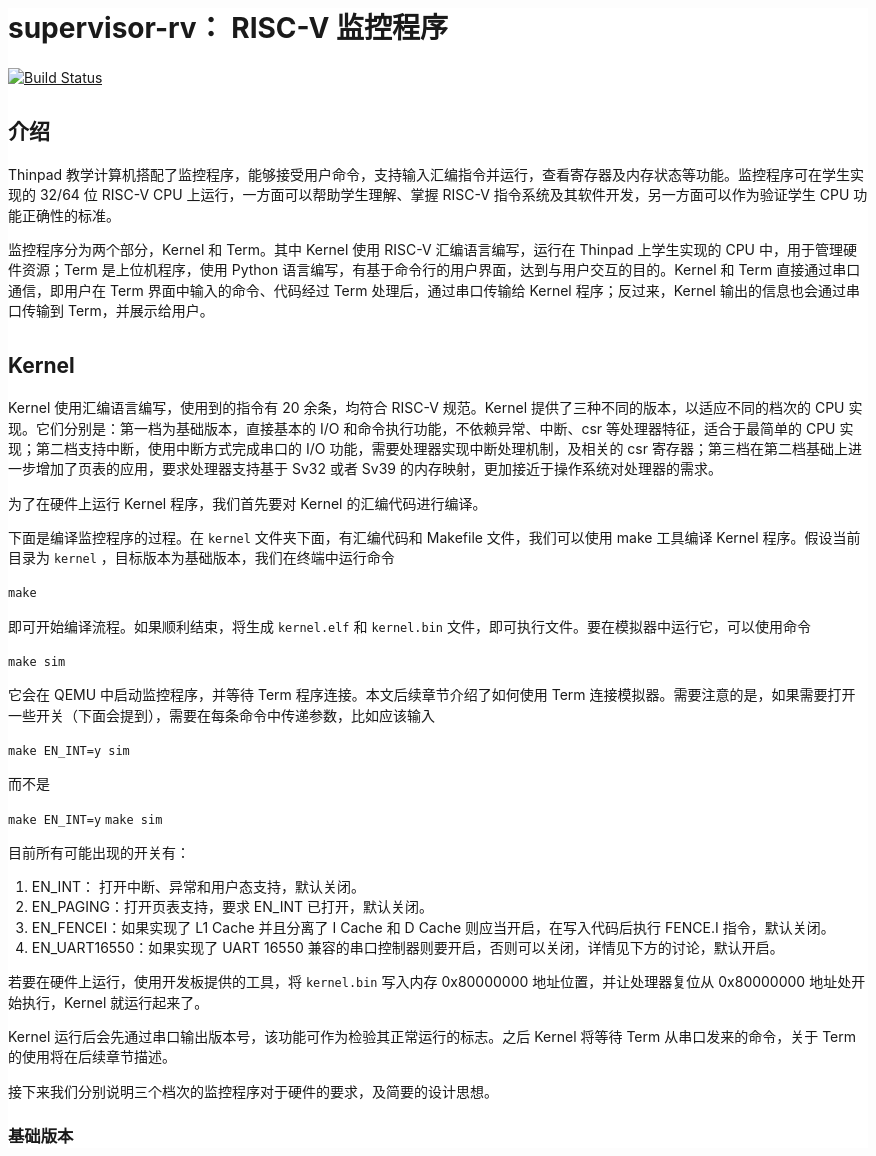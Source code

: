 # supervisor-rv： RISC-V 监控程序

[![Build Status](https://travis-ci.org/jiegec/supervisor-rv.svg?branch=master)](https://travis-ci.org/jiegec/supervisor-rv)

## 介绍

Thinpad 教学计算机搭配了监控程序，能够接受用户命令，支持输入汇编指令并运行，查看寄存器及内存状态等功能。监控程序可在学生实现的 32/64 位 RISC-V CPU 上运行，一方面可以帮助学生理解、掌握 RISC-V 指令系统及其软件开发，另一方面可以作为验证学生 CPU 功能正确性的标准。

监控程序分为两个部分，Kernel 和 Term。其中 Kernel 使用 RISC-V 汇编语言编写，运行在 Thinpad 上学生实现的 CPU 中，用于管理硬件资源；Term 是上位机程序，使用 Python 语言编写，有基于命令行的用户界面，达到与用户交互的目的。Kernel 和 Term 直接通过串口通信，即用户在 Term 界面中输入的命令、代码经过 Term 处理后，通过串口传输给 Kernel 程序；反过来，Kernel 输出的信息也会通过串口传输到 Term，并展示给用户。

## Kernel

Kernel 使用汇编语言编写，使用到的指令有 20 余条，均符合 RISC-V 规范。Kernel 提供了三种不同的版本，以适应不同的档次的 CPU 实现。它们分别是：第一档为基础版本，直接基本的 I/O 和命令执行功能，不依赖异常、中断、csr 等处理器特征，适合于最简单的 CPU 实现；第二档支持中断，使用中断方式完成串口的 I/O 功能，需要处理器实现中断处理机制，及相关的 csr 寄存器；第三档在第二档基础上进一步增加了页表的应用，要求处理器支持基于 Sv32 或者 Sv39 的内存映射，更加接近于操作系统对处理器的需求。

为了在硬件上运行 Kernel 程序，我们首先要对 Kernel 的汇编代码进行编译。

下面是编译监控程序的过程。在 `kernel` 文件夹下面，有汇编代码和 Makefile 文件，我们可以使用 make 工具编译 Kernel 程序。假设当前目录为 `kernel` ，目标版本为基础版本，我们在终端中运行命令

`make`

即可开始编译流程。如果顺利结束，将生成 `kernel.elf` 和 `kernel.bin` 文件，即可执行文件。要在模拟器中运行它，可以使用命令

`make sim`

它会在 QEMU 中启动监控程序，并等待 Term 程序连接。本文后续章节介绍了如何使用 Term 连接模拟器。需要注意的是，如果需要打开一些开关（下面会提到），需要在每条命令中传递参数，比如应该输入

`make EN_INT=y sim`

而不是

`make EN_INT=y`
`make sim`

目前所有可能出现的开关有：

1. EN_INT： 打开中断、异常和用户态支持，默认关闭。
2. EN_PAGING：打开页表支持，要求 EN_INT 已打开，默认关闭。
3. EN_FENCEI：如果实现了 L1 Cache 并且分离了 I Cache 和 D Cache 则应当开启，在写入代码后执行 FENCE.I 指令，默认关闭。
4. EN_UART16550：如果实现了 UART 16550 兼容的串口控制器则要开启，否则可以关闭，详情见下方的讨论，默认开启。

若要在硬件上运行，使用开发板提供的工具，将 `kernel.bin` 写入内存 0x80000000 地址位置，并让处理器复位从 0x80000000 地址处开始执行，Kernel 就运行起来了。

Kernel 运行后会先通过串口输出版本号，该功能可作为检验其正常运行的标志。之后 Kernel 将等待 Term 从串口发来的命令，关于 Term 的使用将在后续章节描述。

接下来我们分别说明三个档次的监控程序对于硬件的要求，及简要的设计思想。

### 基础版本
